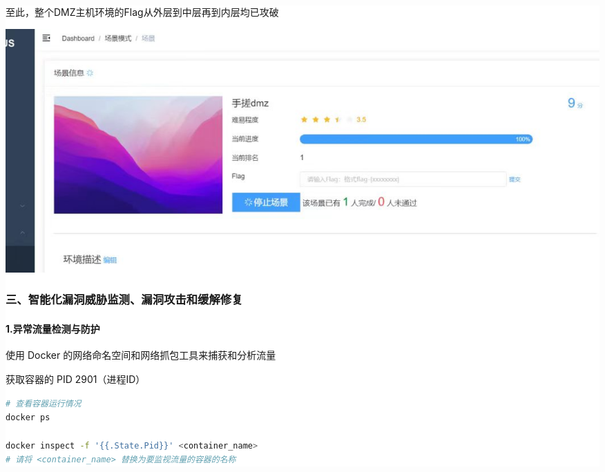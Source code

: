 至此，整个DMZ主机环境的Flag从外层到中层再到内层均已攻破

![dmz破解完成](img/dmz破解完成.png)



### 三、智能化漏洞威胁监测、漏洞攻击和缓解修复

#### 1.异常流量检测与防护

使用 Docker 的网络命名空间和网络抓包工具来捕获和分析流量

获取容器的 PID 2901（进程ID）

```bash
# 查看容器运⾏情况
docker ps

docker inspect -f '{{.State.Pid}}' <container_name>
# 请将 <container_name> 替换为要监视流量的容器的名称
```
